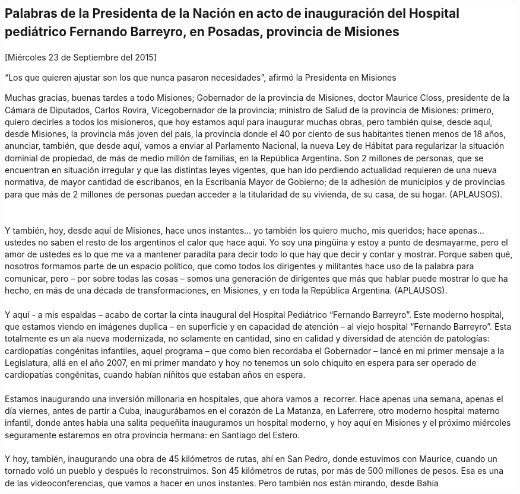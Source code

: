 Palabras de la Presidenta de la Nación en acto de inauguración del Hospital pediátrico Fernando Barreyro, en Posadas, provincia de Misiones
-------------------------------------------------------------------------------------------------------------------------------------------

[Miércoles 23 de Septiembre del 2015]

“Los que quieren ajustar son los que nunca pasaron necesidades”, afirmó
la Presidenta en Misiones

Muchas gracias, buenas tardes a todo Misiones; Gobernador de la
provincia de Misiones, doctor Maurice Closs, presidente de la Cámara de
Diputados, Carlos Rovira, Vicegobernador de la provincia; ministro de
Salud de la provincia de Misiones: primero, quiero decirles a todos los
misioneros, que hoy estamos aquí para inaugurar muchas obras, pero
también quise, desde aquí, desde Misiones, la provincia más joven del
país, la provincia donde el 40 por ciento de sus habitantes tienen menos
de 18 años, anunciar, también, que desde aquí, vamos a enviar al
Parlamento Nacional, la nueva Ley de Hábitat para regularizar la
situación dominial de propiedad, de más de medio millón de familias, en
la República Argentina. Son 2 millones de personas, que se encuentran en
situación irregular y que las distintas leyes vigentes, que han ido
perdiendo actualidad requieren de una nueva normativa, de mayor cantidad
de escribanos, en la Escribanía Mayor de Gobierno; de la adhesión de
municipios y de provincias para que más de 2 millones de personas puedan
acceder a la titularidad de su vivienda, de su casa, de su hogar.
(APLAUSOS).\
 \
 \
Y también, hoy, desde aquí de Misiones, hace unos instantes… yo también
los quiero mucho, mis queridos; hace apenas… ustedes no saben el resto
de los argentinos el calor que hace aquí. Yo soy una pingüina y estoy a
punto de desmayarme, pero el amor de ustedes es lo que me va a mantener
paradita para decir todo lo que hay que decir y contar y mostrar. Porque
saben qué, nosotros formamos parte de un espacio político, que como
todos los dirigentes y militantes hace uso de la palabra para comunicar,
pero – por sobre todas las cosas – somos una generación de dirigentes
que más que hablar puede mostrar lo que ha hecho, en más de una década
de transformaciones, en Misiones, y en toda la República Argentina.
(APLAUSOS).\
 \
Y aquí - a mis espaldas – acabo de cortar la cinta inaugural del
Hospital Pediátrico “Fernando Barreyro”. Este moderno hospital, que
estamos viendo en imágenes duplica – en superficie y en capacidad de
atención – al viejo hospital “Fernando Barreyro”. Esta totalmente es un
ala nueva modernizada, no solamente en cantidad, sino en calidad y
diversidad de atención de patologías: cardiopatías congénitas
infantiles, aquel programa – que como bien recordaba el Gobernador –
lancé en mi primer mensaje a la Legislatura, allá en el año 2007, en mi
primer mandato y hoy no tenemos un solo chiquito en espera para ser
operado de cardiopatías congénitas, cuando habían niñitos que estaban
años en espera.\
 \
Estamos inaugurando una inversión millonaria en hospitales, que ahora
vamos a  recorrer. Hace apenas una semana, apenas el día viernes, antes
de partir a Cuba, inaugurábamos en el corazón de La Matanza, en
Laferrere, otro moderno hospital materno infantil, donde antes había una
salita pequeñita inauguramos un hospital moderno, y hoy aquí en Misiones
y el próximo miércoles seguramente estaremos en otra provincia hermana:
en Santiago del Estero.\
 \
Y hoy, también, inaugurando una obra de 45 kilómetros de rutas, ahí en
San Pedro, donde estuvimos con Maurice, cuando un tornado voló un pueblo
y después lo reconstruimos. Son 45 kilómetros de rutas, por más de 500
millones de pesos. Esa es una de las videoconferencias, que vamos a
hacer en unos instantes. Pero también nos están mirando, desde Bahía